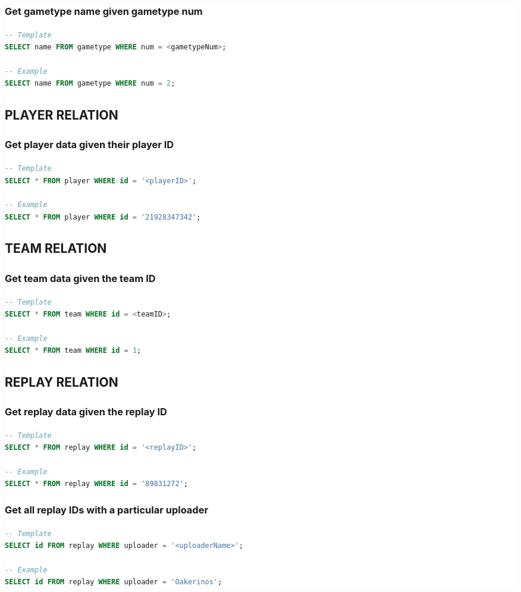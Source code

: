 ### Get gametype name given gametype num
```sql
-- Template
SELECT name FROM gametype WHERE num = <gametypeNum>;

-- Example
SELECT name FROM gametype WHERE num = 2;
```

## PLAYER RELATION

### Get player data given their player ID
```sql
-- Template
SELECT * FROM player WHERE id = '<playerID>';

-- Example
SELECT * FROM player WHERE id = '21928347342';
```

## TEAM RELATION

### Get team data given the team ID
```sql
-- Template
SELECT * FROM team WHERE id = <teamID>;

-- Example
SELECT * FROM team WHERE id = 1;
```

## REPLAY RELATION

### Get replay data given the replay ID
```sql
-- Template
SELECT * FROM replay WHERE id = '<replayID>';

-- Example
SELECT * FROM replay WHERE id = '89831272';
```

### Get all replay IDs with a particular uploader
```sql
-- Template
SELECT id FROM replay WHERE uploader = '<uploaderName>';

-- Example
SELECT id FROM replay WHERE uploader = 'Oakerinos';
```
